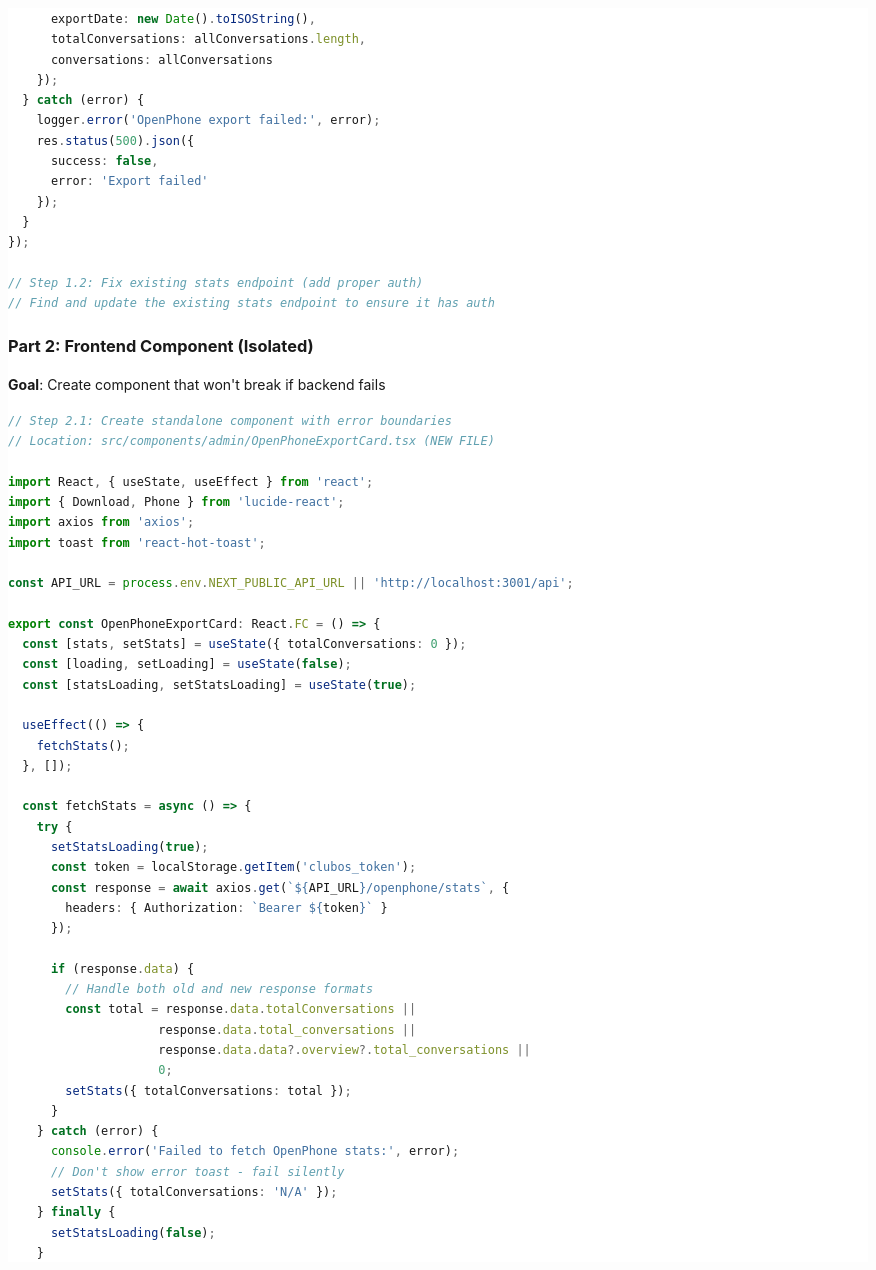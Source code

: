 ```typescript
      exportDate: new Date().toISOString(),
      totalConversations: allConversations.length,
      conversations: allConversations
    });
  } catch (error) {
    logger.error('OpenPhone export failed:', error);
    res.status(500).json({ 
      success: false, 
      error: 'Export failed' 
    });
  }
});

// Step 1.2: Fix existing stats endpoint (add proper auth)
// Find and update the existing stats endpoint to ensure it has auth
```

### Part 2: Frontend Component (Isolated)
**Goal**: Create component that won't break if backend fails

```typescript
// Step 2.1: Create standalone component with error boundaries
// Location: src/components/admin/OpenPhoneExportCard.tsx (NEW FILE)

import React, { useState, useEffect } from 'react';
import { Download, Phone } from 'lucide-react';
import axios from 'axios';
import toast from 'react-hot-toast';

const API_URL = process.env.NEXT_PUBLIC_API_URL || 'http://localhost:3001/api';

export const OpenPhoneExportCard: React.FC = () => {
  const [stats, setStats] = useState({ totalConversations: 0 });
  const [loading, setLoading] = useState(false);
  const [statsLoading, setStatsLoading] = useState(true);

  useEffect(() => {
    fetchStats();
  }, []);

  const fetchStats = async () => {
    try {
      setStatsLoading(true);
      const token = localStorage.getItem('clubos_token');
      const response = await axios.get(`${API_URL}/openphone/stats`, {
        headers: { Authorization: `Bearer ${token}` }
      });
      
      if (response.data) {
        // Handle both old and new response formats
        const total = response.data.totalConversations || 
                     response.data.total_conversations || 
                     response.data.data?.overview?.total_conversations || 
                     0;
        setStats({ totalConversations: total });
      }
    } catch (error) {
      console.error('Failed to fetch OpenPhone stats:', error);
      // Don't show error toast - fail silently
      setStats({ totalConversations: 'N/A' });
    } finally {
      setStatsLoading(false);
    }
```